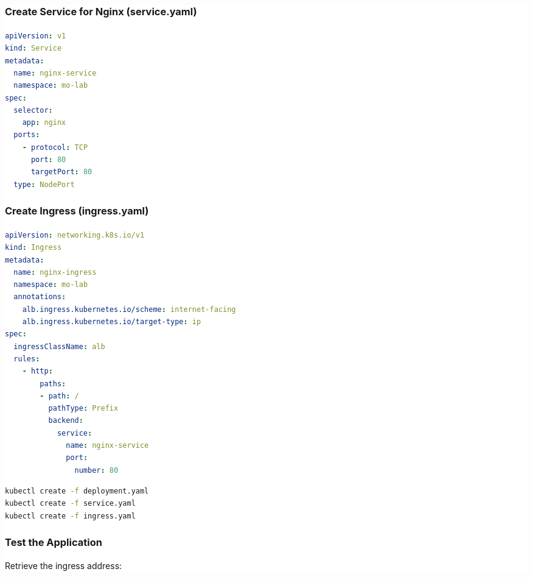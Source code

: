 ### Create Service for Nginx (service.yaml)

```yaml
apiVersion: v1
kind: Service
metadata:
  name: nginx-service
  namespace: mo-lab
spec:
  selector:
    app: nginx
  ports:
    - protocol: TCP
      port: 80
      targetPort: 80
  type: NodePort
```

### Create Ingress (ingress.yaml)

```yaml
apiVersion: networking.k8s.io/v1
kind: Ingress
metadata:
  name: nginx-ingress
  namespace: mo-lab
  annotations:
    alb.ingress.kubernetes.io/scheme: internet-facing
    alb.ingress.kubernetes.io/target-type: ip
spec:
  ingressClassName: alb
  rules:
    - http:
        paths:
        - path: /
          pathType: Prefix
          backend:
            service:
              name: nginx-service
              port:
                number: 80
```

```bash
kubectl create -f deployment.yaml
kubectl create -f service.yaml
kubectl create -f ingress.yaml
```

### Test the Application

Retrieve the ingress address:
